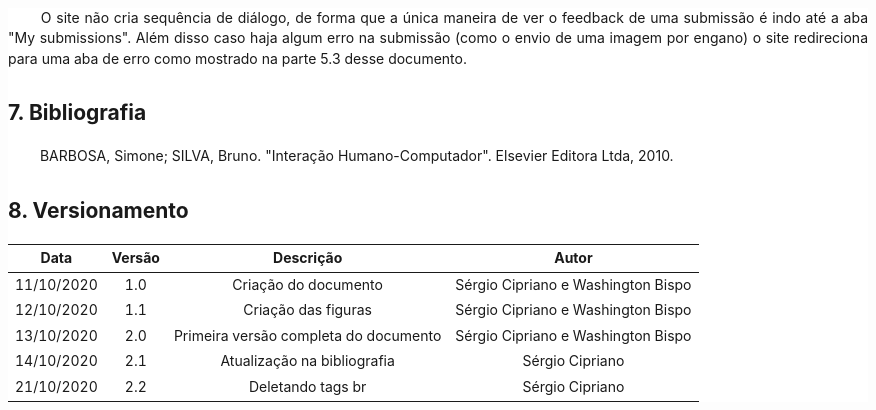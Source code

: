 <p align="justify"> &emsp;&emsp; O site não cria sequência de diálogo, de forma que a única maneira de ver o feedback de uma submissão é indo até a aba "My submissions". Além disso caso haja algum erro na submissão (como o envio de uma imagem por engano) o site redireciona para uma aba de erro como mostrado na parte 5.3 desse documento.</p>

## 7. Bibliografia

<p align="justify"> &emsp;&emsp; BARBOSA, Simone; SILVA, Bruno. "Interação Humano-Computador". Elsevier Editora Ltda, 2010. </p>

## 8. Versionamento

|Data|Versão|Descrição|Autor|
|:-:|:-:|:-:|:-:|
|11/10/2020|1.0|Criação do documento|Sérgio Cipriano e Washington Bispo|
|12/10/2020|1.1|Criação das figuras|Sérgio Cipriano e Washington Bispo|
|13/10/2020|2.0|Primeira versão completa do documento|Sérgio Cipriano e Washington Bispo|
|14/10/2020|2.1|Atualização na bibliografia|Sérgio Cipriano|
|21/10/2020|2.2|Deletando tags br|Sérgio Cipriano|